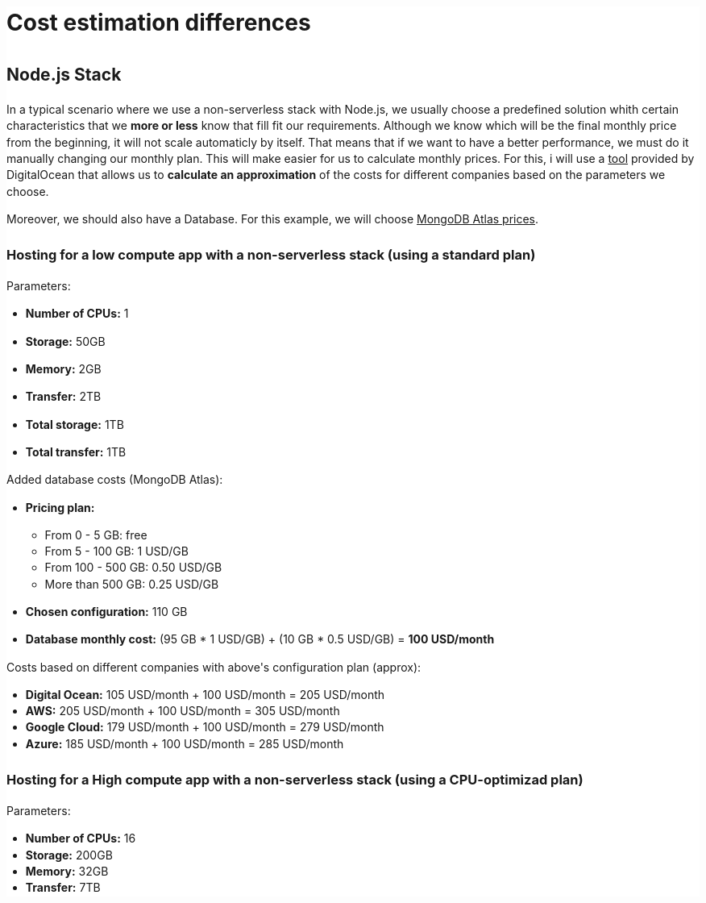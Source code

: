 # Cost estimation differences


## Node.js Stack
In a typical scenario where we use a non-serverless stack with Node.js, we usually choose a predefined solution whith certain characteristics that we **more or less** know that fill fit our requirements. Although we know which will be the final monthly price from the beginning, it will not scale automaticly by itself. That means that if we want to have a better performance, we must do it manually changing our monthly plan. This will make easier for us to calculate monthly prices. For this, i will use a [tool](https://www.digitalocean.com/pricing/calculator) provided by DigitalOcean that allows us to **calculate an approximation** of the costs for different companies based on the parameters we choose.

Moreover, we should also have a Database. For this example, we will choose [MongoDB Atlas prices](https://docs.atlas.mongodb.com/billing/cluster-configuration-costs/).

### Hosting for a low compute app with a non-serverless stack (using a standard plan)

Parameters:
- **Number of CPUs:** 1
- **Storage:** 50GB
- **Memory:** 2GB
- **Transfer:** 2TB

- **Total storage:** 1TB
- **Total transfer:** 1TB

Added database costs (MongoDB Atlas):
- **Pricing plan:**
    - From 0 - 5 GB: free
    - From 5 - 100 GB: 1 USD/GB
    - From 100 - 500 GB: 0.50 USD/GB
    - More than 500 GB: 0.25 USD/GB

- **Chosen configuration:** 110 GB
- **Database monthly cost:** (95 GB * 1 USD/GB) + (10 GB * 0.5 USD/GB) = **100 USD/month**

Costs based on different companies with above's configuration plan (approx):

- **Digital Ocean:** 105 USD/month + 100 USD/month = 205 USD/month
- **AWS:** 205 USD/month + 100 USD/month = 305 USD/month
- **Google Cloud:** 179 USD/month + 100 USD/month = 279 USD/month
- **Azure:** 185 USD/month + 100 USD/month = 285 USD/month


### Hosting for a High compute app with a non-serverless stack (using a CPU-optimizad plan)

Parameters:
- **Number of CPUs:** 16
- **Storage:** 200GB
- **Memory:** 32GB
- **Transfer:** 7TB
